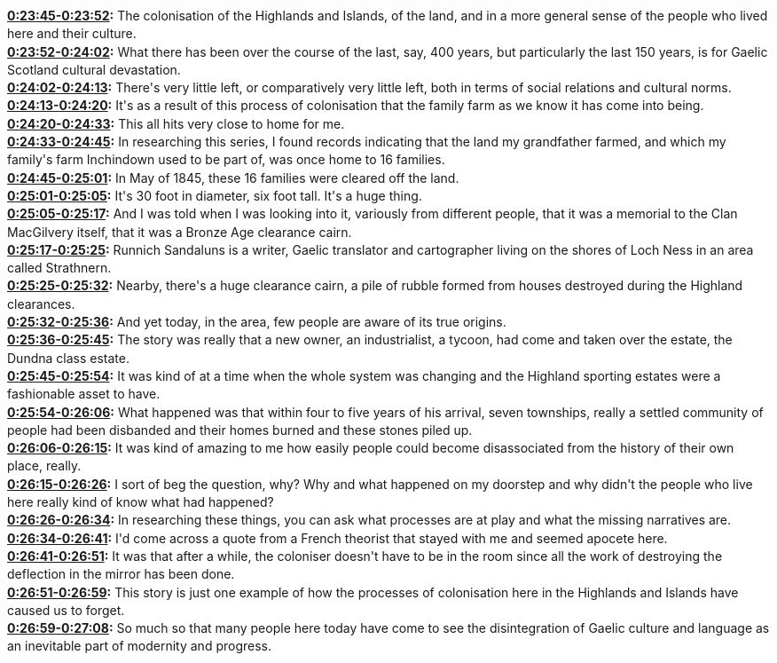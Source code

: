 **[0:23:45-0:23:52](https://soundcloud.com/farmerama-radio/landed-part-2-re-storying-the-landscape#t=0:23:45):**  The colonisation of the Highlands and Islands, of the land, and in a more general sense of the people who lived here and their culture.  
**[0:23:52-0:24:02](https://soundcloud.com/farmerama-radio/landed-part-2-re-storying-the-landscape#t=0:23:52):**  What there has been over the course of the last, say, 400 years, but particularly the last 150 years, is for Gaelic Scotland cultural devastation.  
**[0:24:02-0:24:13](https://soundcloud.com/farmerama-radio/landed-part-2-re-storying-the-landscape#t=0:24:02):**  There's very little left, or comparatively very little left, both in terms of social relations and cultural norms.  
**[0:24:13-0:24:20](https://soundcloud.com/farmerama-radio/landed-part-2-re-storying-the-landscape#t=0:24:13):**  It's as a result of this process of colonisation that the family farm as we know it has come into being.  
**[0:24:20-0:24:33](https://soundcloud.com/farmerama-radio/landed-part-2-re-storying-the-landscape#t=0:24:20):**  This all hits very close to home for me.  
**[0:24:33-0:24:45](https://soundcloud.com/farmerama-radio/landed-part-2-re-storying-the-landscape#t=0:24:33):**  In researching this series, I found records indicating that the land my grandfather farmed, and which my family's farm Inchindown used to be part of, was once home to 16 families.  
**[0:24:45-0:25:01](https://soundcloud.com/farmerama-radio/landed-part-2-re-storying-the-landscape#t=0:24:45):**  In May of 1845, these 16 families were cleared off the land.  
**[0:25:01-0:25:05](https://soundcloud.com/farmerama-radio/landed-part-2-re-storying-the-landscape#t=0:25:01):**  It's 30 foot in diameter, six foot tall. It's a huge thing.  
**[0:25:05-0:25:17](https://soundcloud.com/farmerama-radio/landed-part-2-re-storying-the-landscape#t=0:25:05):**  And I was told when I was looking into it, variously from different people, that it was a memorial to the Clan MacGilvery itself, that it was a Bronze Age clearance cairn.  
**[0:25:17-0:25:25](https://soundcloud.com/farmerama-radio/landed-part-2-re-storying-the-landscape#t=0:25:17):**  Runnich Sandaluns is a writer, Gaelic translator and cartographer living on the shores of Loch Ness in an area called Strathnern.  
**[0:25:25-0:25:32](https://soundcloud.com/farmerama-radio/landed-part-2-re-storying-the-landscape#t=0:25:25):**  Nearby, there's a huge clearance cairn, a pile of rubble formed from houses destroyed during the Highland clearances.  
**[0:25:32-0:25:36](https://soundcloud.com/farmerama-radio/landed-part-2-re-storying-the-landscape#t=0:25:32):**  And yet today, in the area, few people are aware of its true origins.  
**[0:25:36-0:25:45](https://soundcloud.com/farmerama-radio/landed-part-2-re-storying-the-landscape#t=0:25:36):**  The story was really that a new owner, an industrialist, a tycoon, had come and taken over the estate, the Dundna class estate.  
**[0:25:45-0:25:54](https://soundcloud.com/farmerama-radio/landed-part-2-re-storying-the-landscape#t=0:25:45):**  It was kind of at a time when the whole system was changing and the Highland sporting estates were a fashionable asset to have.  
**[0:25:54-0:26:06](https://soundcloud.com/farmerama-radio/landed-part-2-re-storying-the-landscape#t=0:25:54):**  What happened was that within four to five years of his arrival, seven townships, really a settled community of people had been disbanded and their homes burned and these stones piled up.  
**[0:26:06-0:26:15](https://soundcloud.com/farmerama-radio/landed-part-2-re-storying-the-landscape#t=0:26:06):**  It was kind of amazing to me how easily people could become disassociated from the history of their own place, really.  
**[0:26:15-0:26:26](https://soundcloud.com/farmerama-radio/landed-part-2-re-storying-the-landscape#t=0:26:15):**  I sort of beg the question, why? Why and what happened on my doorstep and why didn't the people who live here really kind of know what had happened?  
**[0:26:26-0:26:34](https://soundcloud.com/farmerama-radio/landed-part-2-re-storying-the-landscape#t=0:26:26):**  In researching these things, you can ask what processes are at play and what the missing narratives are.  
**[0:26:34-0:26:41](https://soundcloud.com/farmerama-radio/landed-part-2-re-storying-the-landscape#t=0:26:34):**  I'd come across a quote from a French theorist that stayed with me and seemed apocete here.  
**[0:26:41-0:26:51](https://soundcloud.com/farmerama-radio/landed-part-2-re-storying-the-landscape#t=0:26:41):**  It was that after a while, the coloniser doesn't have to be in the room since all the work of destroying the deflection in the mirror has been done.  
**[0:26:51-0:26:59](https://soundcloud.com/farmerama-radio/landed-part-2-re-storying-the-landscape#t=0:26:51):**  This story is just one example of how the processes of colonisation here in the Highlands and Islands have caused us to forget.  
**[0:26:59-0:27:08](https://soundcloud.com/farmerama-radio/landed-part-2-re-storying-the-landscape#t=0:26:59):**  So much so that many people here today have come to see the disintegration of Gaelic culture and language as an inevitable part of modernity and progress.  